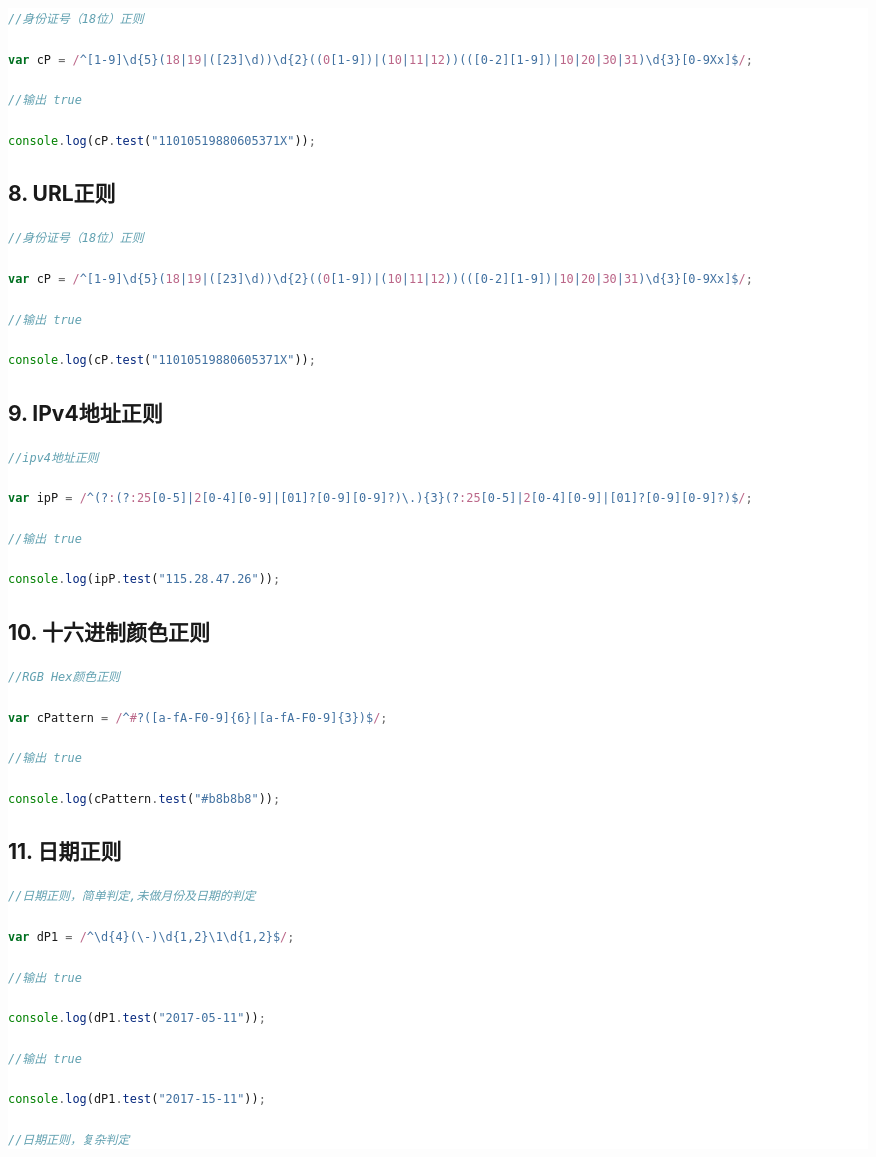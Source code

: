 ```js
//身份证号（18位）正则

var cP = /^[1-9]\d{5}(18|19|([23]\d))\d{2}((0[1-9])|(10|11|12))(([0-2][1-9])|10|20|30|31)\d{3}[0-9Xx]$/;

//输出 true

console.log(cP.test("11010519880605371X"));
```

## 8. URL正则

```js
//身份证号（18位）正则

var cP = /^[1-9]\d{5}(18|19|([23]\d))\d{2}((0[1-9])|(10|11|12))(([0-2][1-9])|10|20|30|31)\d{3}[0-9Xx]$/;

//输出 true

console.log(cP.test("11010519880605371X"));
```

## 9. IPv4地址正则

```js
//ipv4地址正则

var ipP = /^(?:(?:25[0-5]|2[0-4][0-9]|[01]?[0-9][0-9]?)\.){3}(?:25[0-5]|2[0-4][0-9]|[01]?[0-9][0-9]?)$/;

//输出 true

console.log(ipP.test("115.28.47.26"));
```

## 10. 十六进制颜色正则

```js
//RGB Hex颜色正则

var cPattern = /^#?([a-fA-F0-9]{6}|[a-fA-F0-9]{3})$/;

//输出 true

console.log(cPattern.test("#b8b8b8"));
```

## 11. 日期正则

```js
//日期正则，简单判定,未做月份及日期的判定

var dP1 = /^\d{4}(\-)\d{1,2}\1\d{1,2}$/;

//输出 true

console.log(dP1.test("2017-05-11"));

//输出 true

console.log(dP1.test("2017-15-11"));

//日期正则，复杂判定
```